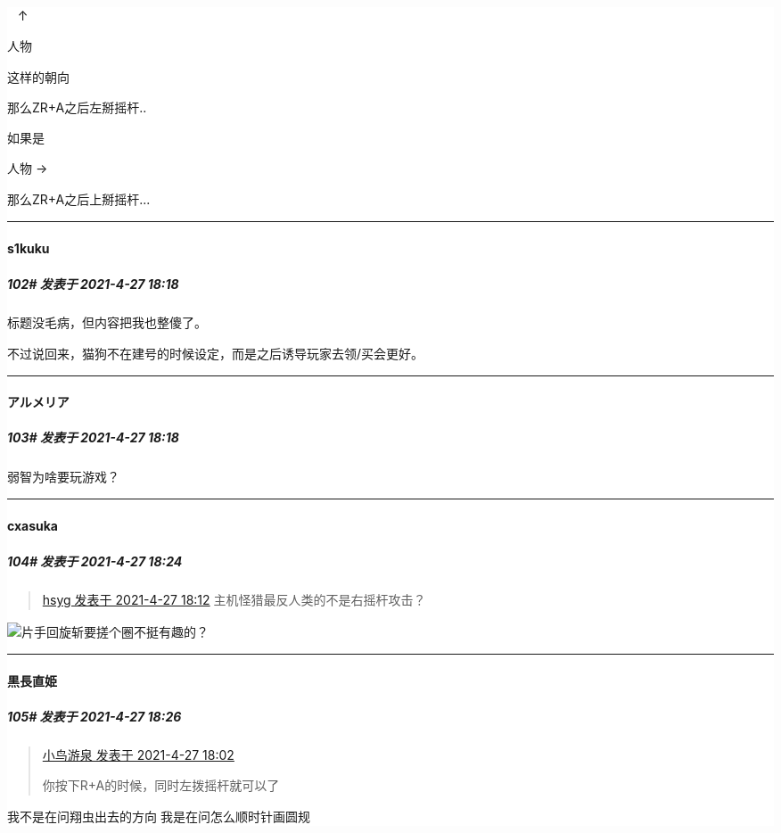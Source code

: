    ↑

 人物

这样的朝向


那么ZR+A之后左掰摇杆..


如果是


人物 →


那么ZR+A之后上掰摇杆...


*****

####  s1kuku  
##### 102#       发表于 2021-4-27 18:18


标题没毛病，但内容把我也整傻了。


不过说回来，猫狗不在建号的时候设定，而是之后诱导玩家去领/买会更好。


*****

####  アルメリア  
##### 103#       发表于 2021-4-27 18:18


弱智为啥要玩游戏？


*****

####  cxasuka  
##### 104#       发表于 2021-4-27 18:24


<blockquote><a href="httphttps://bbs.saraba1st.com/2b/forum.php?mod=redirect&amp;goto=findpost&amp;pid=51079799&amp;ptid=2001272" target="_blank">hsyg 发表于 2021-4-27 18:12</a>
主机怪猎最反人类的不是右摇杆攻击？</blockquote>
<img src="https://static.saraba1st.com/image/smiley/face2017/067.png" referrerpolicy="no-referrer">片手回旋斩要搓个圈不挺有趣的？


*****

####  黒長直姫  
##### 105#       发表于 2021-4-27 18:26


<blockquote><a href="httphttps://bbs.saraba1st.com/2b/forum.php?mod=redirect&amp;goto=findpost&amp;pid=51079708&amp;ptid=2001272" target="_blank">小鸟游泉 发表于 2021-4-27 18:02</a>

你按下R+A的时候，同时左拨摇杆就可以了</blockquote>
我不是在问翔虫出去的方向 我是在问怎么顺时针画圆规
